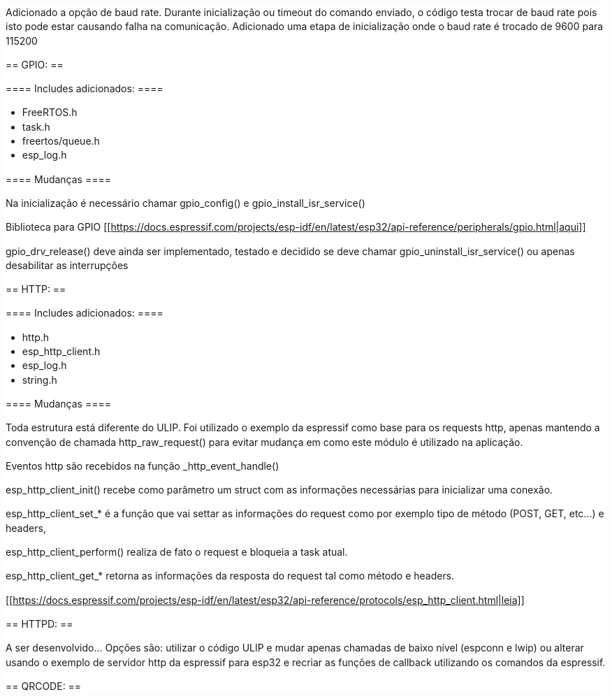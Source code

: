 Adicionado a opção de baud rate. Durante inicialização ou timeout do comando enviado, o código testa trocar de baud rate pois isto pode estar causando falha na comunicação. Adicionado uma etapa de inicialização onde o baud rate é trocado de 9600 para 115200

== GPIO: ==

==== Includes adicionados: ====

 * FreeRTOS.h
 * task.h
 * freertos/queue.h
 * esp_log.h

==== Mudanças ====

Na inicialização é necessário chamar gpio_config() e gpio_install_isr_service()

Biblioteca para GPIO [[https://docs.espressif.com/projects/esp-idf/en/latest/esp32/api-reference/peripherals/gpio.html|aqui]]

gpio_drv_release() deve ainda ser implementado, testado e decidido se deve chamar gpio_uninstall_isr_service() ou apenas desabilitar as interrupções

== HTTP: == 

==== Includes adicionados: ====

 * http.h
 * esp_http_client.h
 * esp_log.h
 * string.h

==== Mudanças ====

Toda estrutura está diferente do ULIP. Foi utilizado o exemplo da espressif como base para os requests http, apenas mantendo a convenção de chamada http_raw_request() para evitar mudança em como este módulo é utilizado na aplicação.

Eventos http são recebidos na função _http_event_handle()

esp_http_client_init() recebe como parâmetro um struct com as informações necessárias para inicializar uma conexão.

esp_http_client_set_* é a função que vai settar as informações do request como por exemplo tipo de método (POST, GET, etc...) e headers,

esp_http_client_perform() realiza de fato o request e bloqueia a task atual.

esp_http_client_get_* retorna as informações da resposta do request tal como método e headers.

[[https://docs.espressif.com/projects/esp-idf/en/latest/esp32/api-reference/protocols/esp_http_client.html|leia]]

== HTTPD: ==

A ser desenvolvido... Opções são: utilizar o código ULIP e mudar apenas chamadas de baixo nível (espconn e lwip) ou alterar usando o exemplo de servidor http da espressif para esp32 e recriar as funções de callback utilizando os comandos da espressif.

== QRCODE: ==
